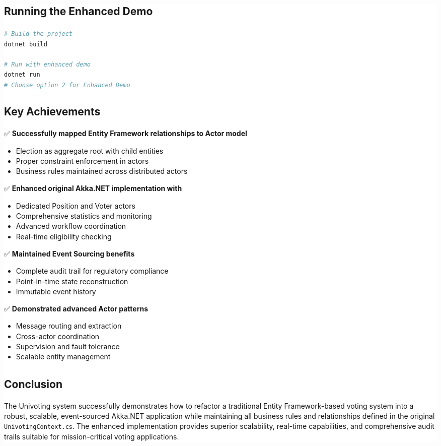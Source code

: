 ## Running the Enhanced Demo

```bash
# Build the project
dotnet build

# Run with enhanced demo
dotnet run
# Choose option 2 for Enhanced Demo
```

## Key Achievements

✅ **Successfully mapped Entity Framework relationships to Actor model**
- Election as aggregate root with child entities
- Proper constraint enforcement in actors
- Business rules maintained across distributed actors

✅ **Enhanced original Akka.NET implementation with**
- Dedicated Position and Voter actors
- Comprehensive statistics and monitoring  
- Advanced workflow coordination
- Real-time eligibility checking

✅ **Maintained Event Sourcing benefits**
- Complete audit trail for regulatory compliance
- Point-in-time state reconstruction
- Immutable event history

✅ **Demonstrated advanced Actor patterns**
- Message routing and extraction
- Cross-actor coordination
- Supervision and fault tolerance
- Scalable entity management

## Conclusion

The Univoting system successfully demonstrates how to refactor a traditional Entity Framework-based voting system into a robust, scalable, event-sourced Akka.NET application while maintaining all business rules and relationships defined in the original `UnivotingContext.cs`. The enhanced implementation provides superior scalability, real-time capabilities, and comprehensive audit trails suitable for mission-critical voting applications.
